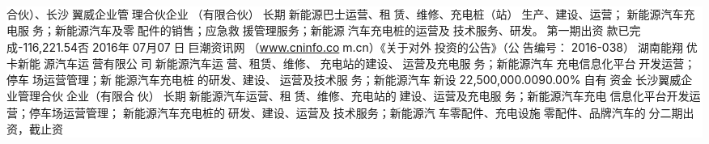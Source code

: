 合伙）、长沙
翼威企业管
理合伙企业
（有限合伙）
长期
新能源巴士运营、租
赁、维修、充电桩（站）
生产、建设、运营；
新能源汽车充电服
务；新能源汽车及零
配件的销售；应急救
援管理服务；新能源
汽车充电桩的运营及
技术服务、研发。
第一期出资
款已完成-116,221.54否
2016年
07月07
日
巨潮资讯网
（www.cninfo.co
m.cn）《关于对外
投资的公告》（公
告编号：
2016-038）
湖南能翔
优卡新能
源汽车运
营有限公
司
新能源汽车运
营、租赁、维修、
充电站的建设、
运营及充电服
务；新能源汽车
充电信息化平台
开发运营；停车
场运营管理；新
能源汽车充电桩
的研发、建设、
运营及技术服
务；新能源汽车
新设
22,500,000.0090.00%
自有
资金
长沙翼威企
业管理合伙
企业（有限合
伙）
长期
新能源汽车运营、租
赁、维修、充电站的
建设、运营及充电服
务；新能源汽车充电
信息化平台开发运
营；停车场运营管理；
新能源汽车充电桩的
研发、建设、运营及
技术服务；新能源汽
车零配件、充电设施
零配件、品牌汽车的
分二期出
资，截止资